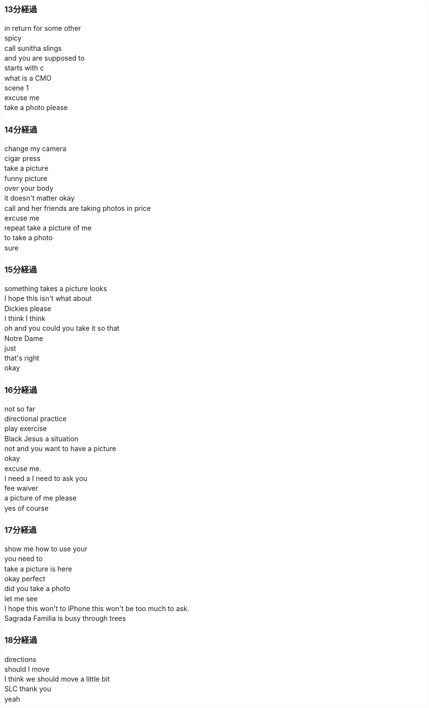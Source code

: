 ### 13分経過  
in return for some other  
spicy  
call sunitha slings  
and you are supposed to  
starts with c  
what is a CMO  
scene 1  
excuse me  
take a photo please  
### 14分経過  
change my camera  
cigar press  
take a picture  
funny picture  
over your body  
it doesn't matter okay  
call and her friends are taking photos in price  
excuse me  
repeat take a picture of me  
to take a photo  
sure  
### 15分経過  
something takes a picture looks  
I hope this isn't what about  
Dickies please  
I think I think  
oh and you could you take it so that  
Notre Dame  
just  
that's right  
okay  
### 16分経過  
not so far  
directional practice  
play exercise  
Black Jesus a situation  
not and you want to have a picture  
okay  
excuse me.  
I need a I need to ask you  
fee waiver  
a picture of me please  
yes of course  
### 17分経過  
show me how to use your  
you need to  
take a picture is here  
okay perfect  
did you take a photo  
let me see  
I hope this won't to iPhone this won't be too much to ask.  
Sagrada Familia is busy through trees  
### 18分経過  
directions  
should I move  
I think we should move a little bit  
SLC thank you  
yeah  